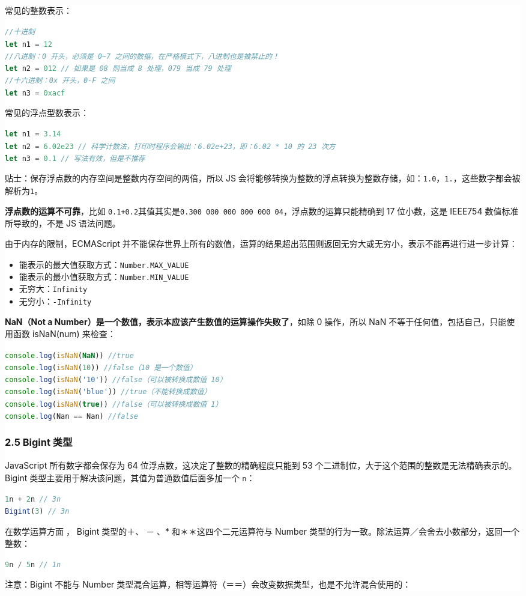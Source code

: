 常见的整数表示：

```js
//十进制
let n1 = 12
//八进制：0 开头，必须是 0~7 之间的数据，在严格模式下，八进制也是被禁止的！
let n2 = 012 // 如果是 08 则当成 8 处理，079 当成 79 处理
//十六进制：0x 开头，0-F 之间
let n3 = 0xacf
```

常见的浮点型数表示：

```js
let n1 = 3.14
let n2 = 6.02e23 // 科学计数法，打印时程序会输出：6.02e+23，即：6.02 * 10 的 23 次方
let n3 = 0.1 // 写法有效，但是不推荐
```

贴士：保存浮点数的内存空间是整数内存空间的两倍，所以 JS 会将能够转换为整数的浮点转换为整数存储，如：`1.0`，`1.`，这些数字都会被解析为`1`。

**浮点数的运算不可靠**，比如 `0.1+0.2`其值其实是`0.300 000 000 000 000 04`，浮点数的运算只能精确到 17 位小数，这是 IEEE754 数值标准所导致的，不是 JS 语法问题。

由于内存的限制，ECMAScript 并不能保存世界上所有的数值，运算的结果超出范围则返回无穷大或无穷小，表示不能再进行进一步计算：

- 能表示的最大值获取方式：`Number.MAX_VALUE`
- 能表示的最小值获取方式：`Number.MIN_VALUE`
- 无穷大：`Infinity`
- 无穷小：`-Infinity`

**NaN（Not a Number）是一个数值，表示本应该产生数值的运算操作失败了**，如除 0 操作，所以 NaN 不等于任何值，包括自己，只能使用函数 isNaN(num) 来检查：

```js
console.log(isNaN(NaN)) //true
console.log(isNaN(10)) //false（10 是一个数值）
console.log(isNaN('10')) //false（可以被转换成数值 10）
console.log(isNaN('blue')) //true（不能转换成数值）
console.log(isNaN(true)) //false（可以被转换成数值 1）
console.log(Nan == Nan) //false
```

### 2.5 Bigint 类型

JavaScript 所有数字都会保存为 64 位浮点数，这决定了整数的精确程度只能到 53 个二进制位，大于这个范围的整数是无法精确表示的。Bigint 类型主要用于解决该问题，其值为普通数值后面多加一个 `n`：

```js
1n + 2n // 3n
Bigint(3) // 3n
```

在数学运算方面 ， Bigint 类型的＋、 － 、\* 和＊＊这四个二元运算符与 Number 类型的行为一致。除法运算／会舍去小数部分，返回一个整数：

```js
9n / 5n // 1n
```

注意：Bigint 不能与 Number 类型混合运算，相等运算符（＝＝）会改变数据类型，也是不允许混合使用的：
